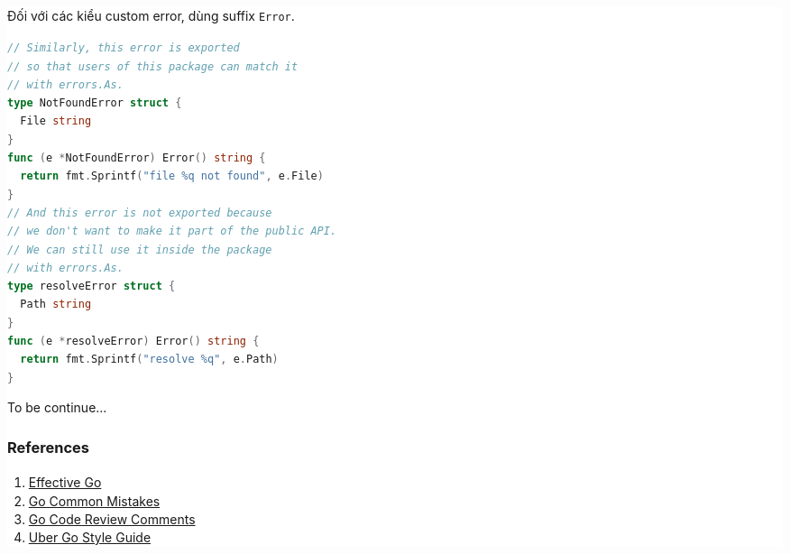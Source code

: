 Đối với các kiểu custom error, dùng suffix `Error`.

```go
// Similarly, this error is exported
// so that users of this package can match it
// with errors.As.
type NotFoundError struct {
  File string
}
func (e *NotFoundError) Error() string {
  return fmt.Sprintf("file %q not found", e.File)
}
// And this error is not exported because
// we don't want to make it part of the public API.
// We can still use it inside the package
// with errors.As.
type resolveError struct {
  Path string
}
func (e *resolveError) Error() string {
  return fmt.Sprintf("resolve %q", e.Path)
}
```



To be continue...

### References

1. [Effective Go](https://golang.org/doc/effective_go.html)
2. [Go Common Mistakes](https://github.com/golang/go/wiki/CommonMistakes)
3. [Go Code Review Comments](https://github.com/golang/go/wiki/CodeReviewComments)
4. [Uber Go Style Guide](https://github.com/uber-go/guide/blob/master/style.md)
